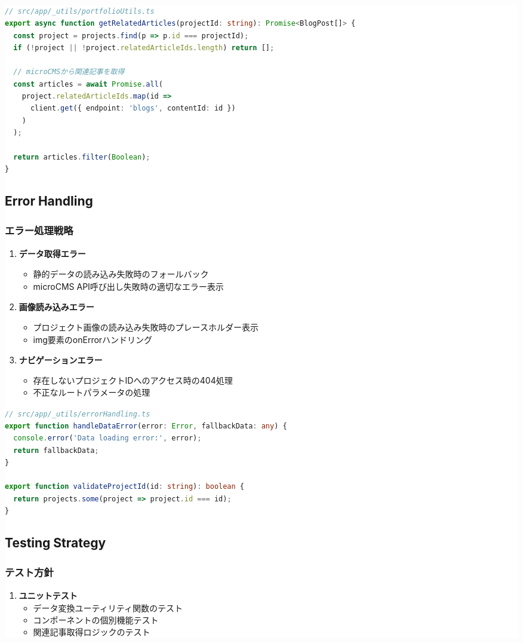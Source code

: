 ```typescript
// src/app/_utils/portfolioUtils.ts
export async function getRelatedArticles(projectId: string): Promise<BlogPost[]> {
  const project = projects.find(p => p.id === projectId);
  if (!project || !project.relatedArticleIds.length) return [];
  
  // microCMSから関連記事を取得
  const articles = await Promise.all(
    project.relatedArticleIds.map(id => 
      client.get({ endpoint: 'blogs', contentId: id })
    )
  );
  
  return articles.filter(Boolean);
}
```

## Error Handling

### エラー処理戦略

1. **データ取得エラー**
   - 静的データの読み込み失敗時のフォールバック
   - microCMS API呼び出し失敗時の適切なエラー表示

2. **画像読み込みエラー**
   - プロジェクト画像の読み込み失敗時のプレースホルダー表示
   - img要素のonErrorハンドリング

3. **ナビゲーションエラー**
   - 存在しないプロジェクトIDへのアクセス時の404処理
   - 不正なルートパラメータの処理

```typescript
// src/app/_utils/errorHandling.ts
export function handleDataError(error: Error, fallbackData: any) {
  console.error('Data loading error:', error);
  return fallbackData;
}

export function validateProjectId(id: string): boolean {
  return projects.some(project => project.id === id);
}
```

## Testing Strategy

### テスト方針

1. **ユニットテスト**
   - データ変換ユーティリティ関数のテスト
   - コンポーネントの個別機能テスト
   - 関連記事取得ロジックのテスト
